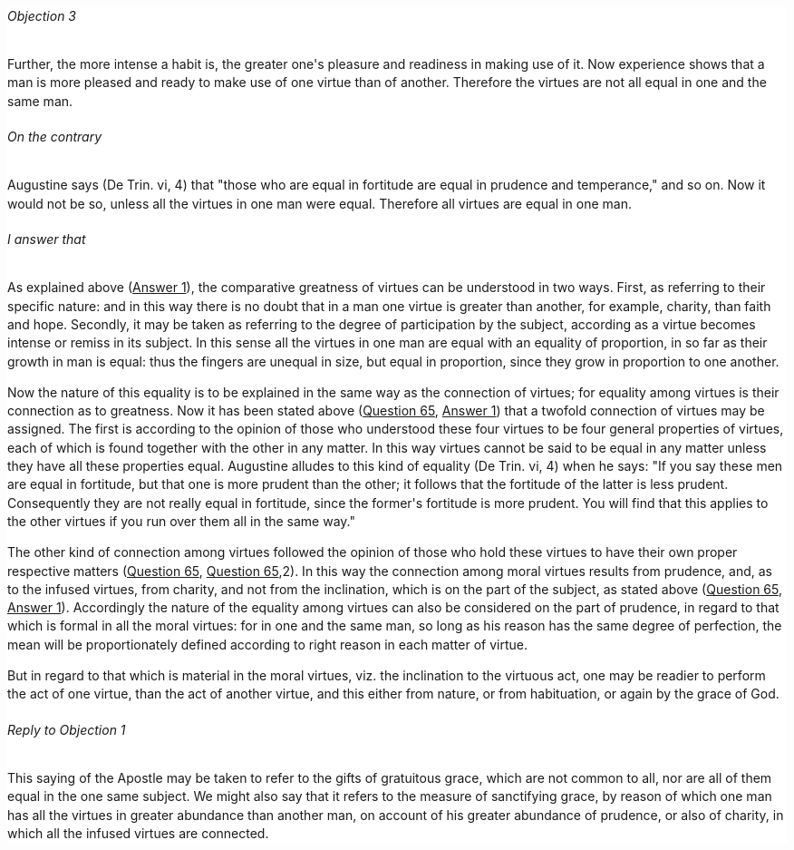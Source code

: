 ###### Objection 3
Further, the more intense a habit is, the greater one's pleasure and readiness in making use of it. Now experience shows that a man is more pleased and ready to make use of one virtue than of another. Therefore the virtues are not all equal in one and the same man.  

###### On the contrary
Augustine says (De Trin. vi, 4) that "those who are equal in fortitude are equal in prudence and temperance," and so on. Now it would not be so, unless all the virtues in one man were equal. Therefore all virtues are equal in one man.  

###### I answer that
As explained above ([Answer 1](#1.%20Whether%20one%20virtue%20can%20be%20greater%20or%20less%20than%20another?%20)), the comparative greatness of virtues can be understood in two ways. First, as referring to their specific nature: and in this way there is no doubt that in a man one virtue is greater than another, for example, charity, than faith and hope. Secondly, it may be taken as referring to the degree of participation by the subject, according as a virtue becomes intense or remiss in its subject. In this sense all the virtues in one man are equal with an equality of proportion, in so far as their growth in man is equal: thus the fingers are unequal in size, but equal in proportion, since they grow in proportion to one another.  

Now the nature of this equality is to be explained in the same way as the connection of virtues; for equality among virtues is their connection as to greatness. Now it has been stated above ([Question 65](65.%20Connection%20of%20Virtues.md), [Answer 1](65.%20Connection%20of%20Virtues.md#1.%20Whether%20the%20moral%20virtues%20are%20connected%20with%20one%20another?%20)) that a twofold connection of virtues may be assigned. The first is according to the opinion of those who understood these four virtues to be four general properties of virtues, each of which is found together with the other in any matter. In this way virtues cannot be said to be equal in any matter unless they have all these properties equal. Augustine alludes to this kind of equality (De Trin. vi, 4) when he says: "If you say these men are equal in fortitude, but that one is more prudent than the other; it follows that the fortitude of the latter is less prudent. Consequently they are not really equal in fortitude, since the former's fortitude is more prudent. You will find that this applies to the other virtues if you run over them all in the same way."  

The other kind of connection among virtues followed the opinion of those who hold these virtues to have their own proper respective matters ([Question 65](65.%20Connection%20of%20Virtues.md), [Question 65](65.%20Connection%20of%20Virtues.md),2). In this way the connection among moral virtues results from prudence, and, as to the infused virtues, from charity, and not from the inclination, which is on the part of the subject, as stated above ([Question 65](65.%20Connection%20of%20Virtues.md), [Answer 1](65.%20Connection%20of%20Virtues.md#1.%20Whether%20the%20moral%20virtues%20are%20connected%20with%20one%20another?%20)). Accordingly the nature of the equality among virtues can also be considered on the part of prudence, in regard to that which is formal in all the moral virtues: for in one and the same man, so long as his reason has the same degree of perfection, the mean will be proportionately defined according to right reason in each matter of virtue.  

But in regard to that which is material in the moral virtues, viz. the inclination to the virtuous act, one may be readier to perform the act of one virtue, than the act of another virtue, and this either from nature, or from habituation, or again by the grace of God.  

###### Reply to Objection 1
This saying of the Apostle may be taken to refer to the gifts of gratuitous grace, which are not common to all, nor are all of them equal in the one same subject. We might also say that it refers to the measure of sanctifying grace, by reason of which one man has all the virtues in greater abundance than another man, on account of his greater abundance of prudence, or also of charity, in which all the infused virtues are connected.  
